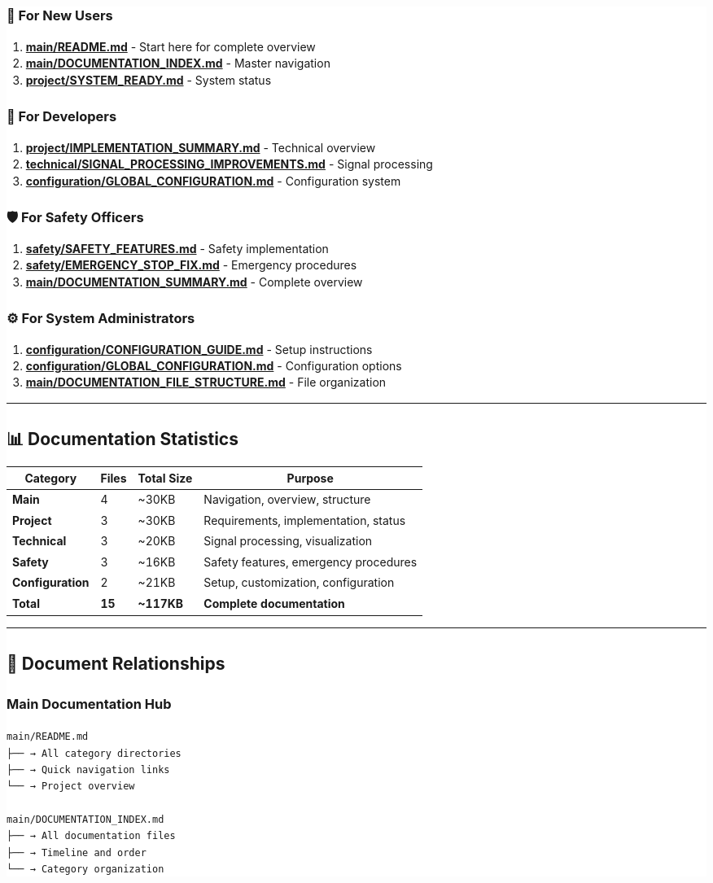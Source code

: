 ### **📖 For New Users**
1. **[main/README.md](./main/README.md)** - Start here for complete overview
2. **[main/DOCUMENTATION_INDEX.md](./main/DOCUMENTATION_INDEX.md)** - Master navigation
3. **[project/SYSTEM_READY.md](./project/SYSTEM_READY.md)** - System status

### **🔧 For Developers**
1. **[project/IMPLEMENTATION_SUMMARY.md](./project/IMPLEMENTATION_SUMMARY.md)** - Technical overview
2. **[technical/SIGNAL_PROCESSING_IMPROVEMENTS.md](./technical/SIGNAL_PROCESSING_IMPROVEMENTS.md)** - Signal processing
3. **[configuration/GLOBAL_CONFIGURATION.md](./configuration/GLOBAL_CONFIGURATION.md)** - Configuration system

### **🛡️ For Safety Officers**
1. **[safety/SAFETY_FEATURES.md](./safety/SAFETY_FEATURES.md)** - Safety implementation
2. **[safety/EMERGENCY_STOP_FIX.md](./safety/EMERGENCY_STOP_FIX.md)** - Emergency procedures
3. **[main/DOCUMENTATION_SUMMARY.md](./main/DOCUMENTATION_SUMMARY.md)** - Complete overview

### **⚙️ For System Administrators**
1. **[configuration/CONFIGURATION_GUIDE.md](./configuration/CONFIGURATION_GUIDE.md)** - Setup instructions
2. **[configuration/GLOBAL_CONFIGURATION.md](./configuration/GLOBAL_CONFIGURATION.md)** - Configuration options
3. **[main/DOCUMENTATION_FILE_STRUCTURE.md](./main/DOCUMENTATION_FILE_STRUCTURE.md)** - File organization

---

## 📊 **Documentation Statistics**

| **Category** | **Files** | **Total Size** | **Purpose** |
|--------------|-----------|----------------|-------------|
| **Main** | 4 | ~30KB | Navigation, overview, structure |
| **Project** | 3 | ~30KB | Requirements, implementation, status |
| **Technical** | 3 | ~20KB | Signal processing, visualization |
| **Safety** | 3 | ~16KB | Safety features, emergency procedures |
| **Configuration** | 2 | ~21KB | Setup, customization, configuration |
| **Total** | **15** | **~117KB** | **Complete documentation** |

---

## 🔗 **Document Relationships**

### **Main Documentation Hub**
```
main/README.md
├── → All category directories
├── → Quick navigation links
└── → Project overview

main/DOCUMENTATION_INDEX.md
├── → All documentation files
├── → Timeline and order
└── → Category organization
```
